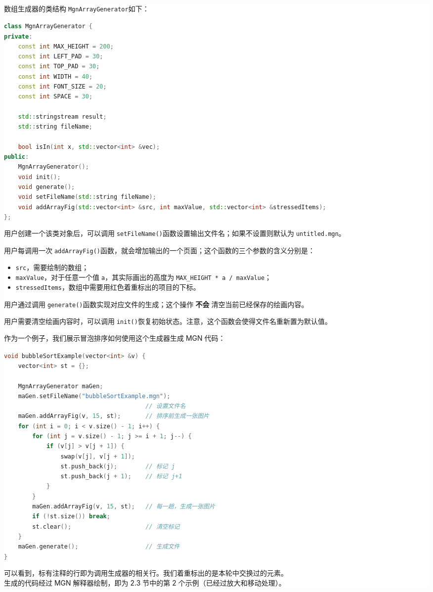 数组生成器的类结构 `MgnArrayGenerator`如下：
```cpp
class MgnArrayGenerator {
private:
	const int MAX_HEIGHT = 200;
	const int LEFT_PAD = 30;
	const int TOP_PAD = 30;
	const int WIDTH = 40;
	const int FONT_SIZE = 20;
	const int SPACE = 30;
	
    std::stringstream result;
    std::string fileName;
    
    bool isIn(int x, std::vector<int> &vec);
public:
    MgnArrayGenerator();
    void init();
    void generate();
    void setFileName(std::string fileName);
    void addArrayFig(std::vector<int> &src, int maxValue, std::vector<int> &stressedItems);
};
```
用户创建一个该类对象后，可以调用 `setFileName()`函数设置输出文件名；如果不设置则默认为 `untitled.mgn`。

用户每调用一次 `addArrayFig()`函数，就会增加输出的一个页面；这个函数的三个参数的含义分别是：

- `src`，需要绘制的数组；
- `maxValue`，对于任意一个值 `a`，其实际画出的高度为 `MAX_HEIGHT * a / maxValue`；
- `stressedItems`，数组中需要用红色着重标出的项目的下标。

用户通过调用 `generate()`函数实现对应文件的生成；这个操作 **不会** 清空当前已经保存的绘画内容。

用户需要清空绘画内容时，可以调用 `init()`恢复初始状态。注意，这个函数会使得文件名重新置为默认值。

作为一个例子，我们展示冒泡排序如何使用这个生成器生成 MGN 代码：
```cpp
void bubbleSortExample(vector<int> &v) {
	vector<int> st = {};

	MgnArrayGenerator maGen;
	maGen.setFileName("bubbleSortExample.mgn");
										// 设置文件名
	maGen.addArrayFig(v, 15, st);		// 排序前生成一张图片
	for (int i = 0; i < v.size() - 1; i++) {
		for (int j = v.size() - 1; j >= i + 1; j--) {
			if (v[j] > v[j + 1]) {
				swap(v[j], v[j + 1]);
				st.push_back(j);		// 标记 j
				st.push_back(j + 1);	// 标记 j+1
			}
		}
		maGen.addArrayFig(v, 15, st);	// 每一趟，生成一张图片
		if (!st.size()) break;
		st.clear();						// 清空标记
	}
	maGen.generate();					// 生成文件
}
```
可以看到，标有注释的行即为调用生成器的相关行。我们着重标出的是本轮中交换过的元素。<br />生成的代码经过 MGN 解释器绘制，即为 2.3 节中的第 2 个示例（已经过放大和移动处理）。
